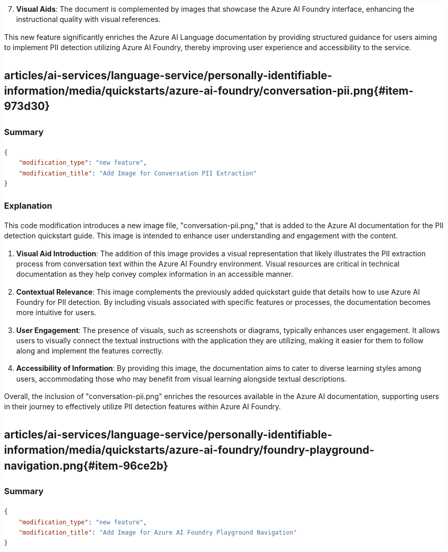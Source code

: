 7. **Visual Aids**: The document is complemented by images that showcase the Azure AI Foundry interface, enhancing the instructional quality with visual references.

This new feature significantly enriches the Azure AI Language documentation by providing structured guidance for users aiming to implement PII detection utilizing Azure AI Foundry, thereby improving user experience and accessibility to the service.

## articles/ai-services/language-service/personally-identifiable-information/media/quickstarts/azure-ai-foundry/conversation-pii.png{#item-973d30}

### Summary

```json
{
    "modification_type": "new feature",
    "modification_title": "Add Image for Conversation PII Extraction"
}
```

### Explanation
This code modification introduces a new image file, "conversation-pii.png," that is added to the Azure AI documentation for the PII detection quickstart guide. This image is intended to enhance user understanding and engagement with the content.

1. **Visual Aid Introduction**: The addition of this image provides a visual representation that likely illustrates the PII extraction process from conversation text within the Azure AI Foundry environment. Visual resources are critical in technical documentation as they help convey complex information in an accessible manner.

2. **Contextual Relevance**: This image complements the previously added quickstart guide that details how to use Azure AI Foundry for PII detection. By including visuals associated with specific features or processes, the documentation becomes more intuitive for users.

3. **User Engagement**: The presence of visuals, such as screenshots or diagrams, typically enhances user engagement. It allows users to visually connect the textual instructions with the application they are utilizing, making it easier for them to follow along and implement the features correctly.

4. **Accessibility of Information**: By providing this image, the documentation aims to cater to diverse learning styles among users, accommodating those who may benefit from visual learning alongside textual descriptions.

Overall, the inclusion of "conversation-pii.png" enriches the resources available in the Azure AI documentation, supporting users in their journey to effectively utilize PII detection features within Azure AI Foundry.

## articles/ai-services/language-service/personally-identifiable-information/media/quickstarts/azure-ai-foundry/foundry-playground-navigation.png{#item-96ce2b}

### Summary

```json
{
    "modification_type": "new feature",
    "modification_title": "Add Image for Azure AI Foundry Playground Navigation"
}
```
